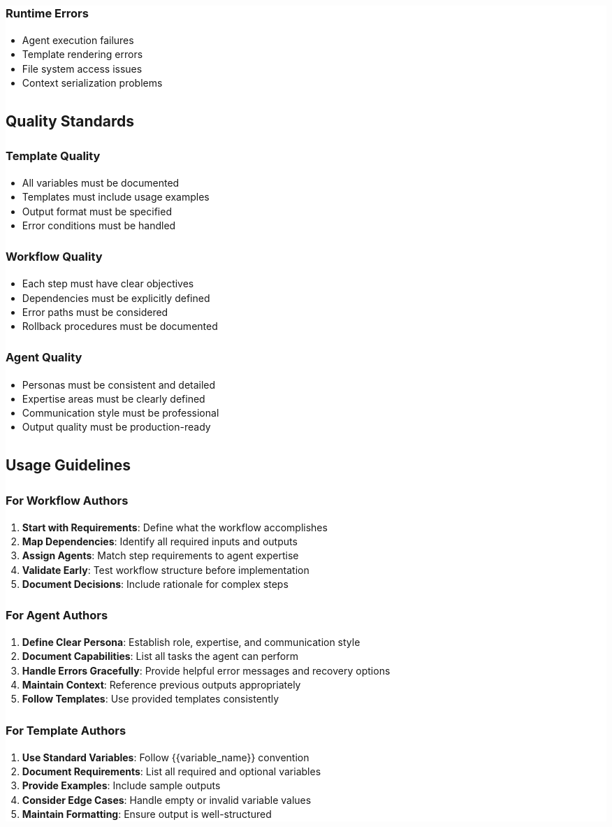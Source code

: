 ### Runtime Errors
- Agent execution failures
- Template rendering errors
- File system access issues
- Context serialization problems

## Quality Standards

### Template Quality
- All variables must be documented
- Templates must include usage examples
- Output format must be specified
- Error conditions must be handled

### Workflow Quality  
- Each step must have clear objectives
- Dependencies must be explicitly defined
- Error paths must be considered
- Rollback procedures must be documented

### Agent Quality
- Personas must be consistent and detailed  
- Expertise areas must be clearly defined
- Communication style must be professional
- Output quality must be production-ready

## Usage Guidelines

### For Workflow Authors
1. **Start with Requirements**: Define what the workflow accomplishes
2. **Map Dependencies**: Identify all required inputs and outputs
3. **Assign Agents**: Match step requirements to agent expertise
4. **Validate Early**: Test workflow structure before implementation
5. **Document Decisions**: Include rationale for complex steps

### For Agent Authors
1. **Define Clear Persona**: Establish role, expertise, and communication style
2. **Document Capabilities**: List all tasks the agent can perform
3. **Handle Errors Gracefully**: Provide helpful error messages and recovery options
4. **Maintain Context**: Reference previous outputs appropriately
5. **Follow Templates**: Use provided templates consistently

### For Template Authors
1. **Use Standard Variables**: Follow {{variable_name}} convention
2. **Document Requirements**: List all required and optional variables
3. **Provide Examples**: Include sample outputs
4. **Consider Edge Cases**: Handle empty or invalid variable values
5. **Maintain Formatting**: Ensure output is well-structured
